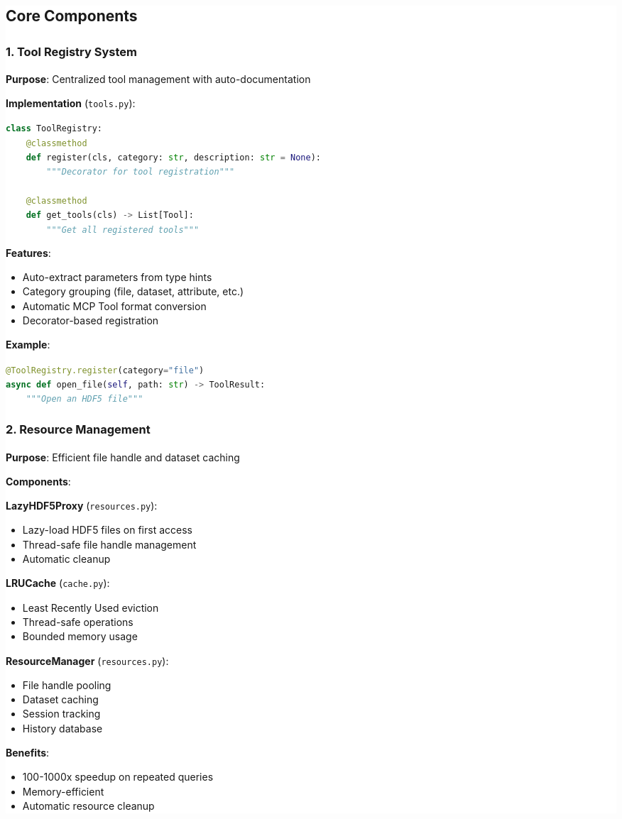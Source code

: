 ## Core Components

### 1. Tool Registry System

**Purpose**: Centralized tool management with auto-documentation

**Implementation** (`tools.py`):
```python
class ToolRegistry:
    @classmethod
    def register(cls, category: str, description: str = None):
        """Decorator for tool registration"""

    @classmethod
    def get_tools(cls) -> List[Tool]:
        """Get all registered tools"""
```

**Features**:
- Auto-extract parameters from type hints
- Category grouping (file, dataset, attribute, etc.)
- Automatic MCP Tool format conversion
- Decorator-based registration

**Example**:
```python
@ToolRegistry.register(category="file")
async def open_file(self, path: str) -> ToolResult:
    """Open an HDF5 file"""
```

### 2. Resource Management

**Purpose**: Efficient file handle and dataset caching

**Components**:

**LazyHDF5Proxy** (`resources.py`):
- Lazy-load HDF5 files on first access
- Thread-safe file handle management
- Automatic cleanup

**LRUCache** (`cache.py`):
- Least Recently Used eviction
- Thread-safe operations
- Bounded memory usage

**ResourceManager** (`resources.py`):
- File handle pooling
- Dataset caching
- Session tracking
- History database

**Benefits**:
- 100-1000x speedup on repeated queries
- Memory-efficient
- Automatic resource cleanup
